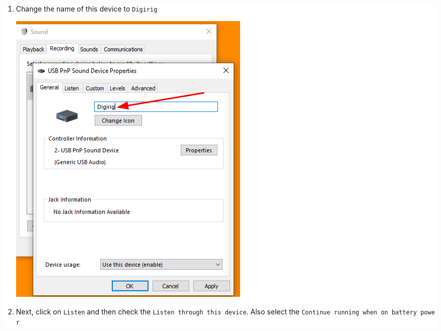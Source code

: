 1. Change the name of this device to `Digirig`

    ![Alt text](media/digirig-recording-rename2.png)

1. Next, click on `Listen` and then check the `Listen through this device`. Also select the `Continue running when on battery power`
